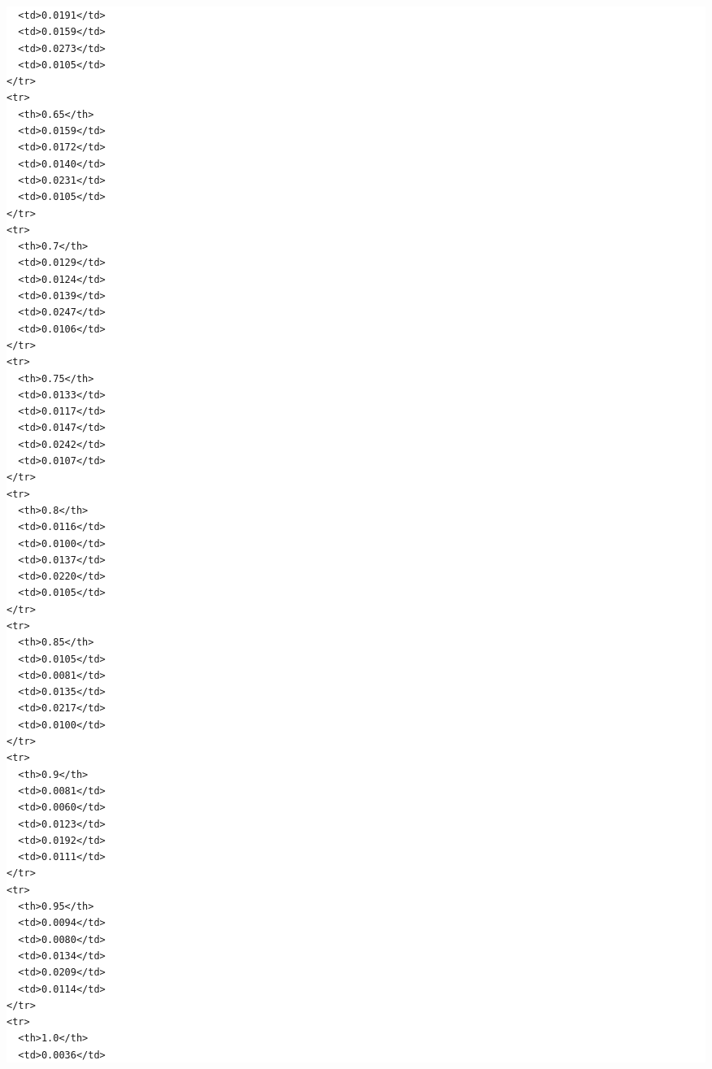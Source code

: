      <td>0.0191</td>
      <td>0.0159</td>
      <td>0.0273</td>
      <td>0.0105</td>
    </tr>
    <tr>
      <th>0.65</th>
      <td>0.0159</td>
      <td>0.0172</td>
      <td>0.0140</td>
      <td>0.0231</td>
      <td>0.0105</td>
    </tr>
    <tr>
      <th>0.7</th>
      <td>0.0129</td>
      <td>0.0124</td>
      <td>0.0139</td>
      <td>0.0247</td>
      <td>0.0106</td>
    </tr>
    <tr>
      <th>0.75</th>
      <td>0.0133</td>
      <td>0.0117</td>
      <td>0.0147</td>
      <td>0.0242</td>
      <td>0.0107</td>
    </tr>
    <tr>
      <th>0.8</th>
      <td>0.0116</td>
      <td>0.0100</td>
      <td>0.0137</td>
      <td>0.0220</td>
      <td>0.0105</td>
    </tr>
    <tr>
      <th>0.85</th>
      <td>0.0105</td>
      <td>0.0081</td>
      <td>0.0135</td>
      <td>0.0217</td>
      <td>0.0100</td>
    </tr>
    <tr>
      <th>0.9</th>
      <td>0.0081</td>
      <td>0.0060</td>
      <td>0.0123</td>
      <td>0.0192</td>
      <td>0.0111</td>
    </tr>
    <tr>
      <th>0.95</th>
      <td>0.0094</td>
      <td>0.0080</td>
      <td>0.0134</td>
      <td>0.0209</td>
      <td>0.0114</td>
    </tr>
    <tr>
      <th>1.0</th>
      <td>0.0036</td>